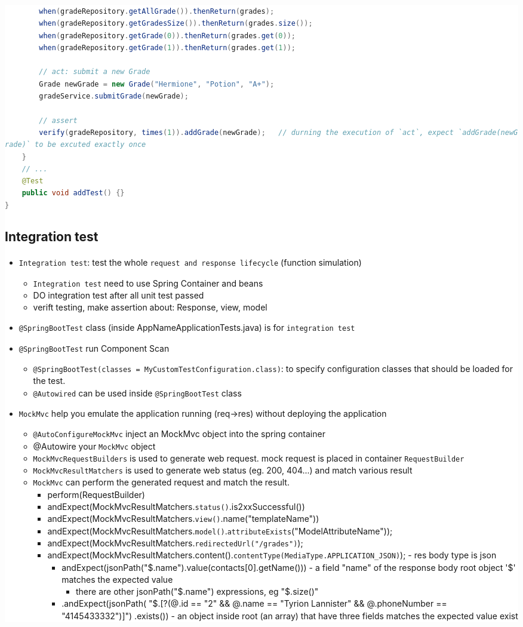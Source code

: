 ```java
        when(gradeRepository.getAllGrade()).thenReturn(grades);
        when(gradeRepository.getGradesSize()).thenReturn(grades.size());
        when(gradeRepository.getGrade(0)).thenReturn(grades.get(0));
        when(gradeRepository.getGrade(1)).thenReturn(grades.get(1));

        // act: submit a new Grade
        Grade newGrade = new Grade("Hermione", "Potion", "A+");
        gradeService.submitGrade(newGrade);

        // assert
        verify(gradeRepository, times(1)).addGrade(newGrade);   // durning the execution of `act`, expect `addGrade(newGrade)` to be excuted exactly once
    }
    // ...
    @Test
    public void addTest() {}
}
```

## Integration test

- `Integration test`: test the whole `request and response lifecycle` (function simulation)

  - `Integration test` need to use Spring Container and beans
  - DO integration test after all unit test passed
  - verift testing, make assertion about: Response, view, model

- `@SpringBootTest` class (inside AppNameApplicationTests.java) is for `integration test`

- `@SpringBootTest` run Component Scan

  - `@SpringBootTest(classes = MyCustomTestConfiguration.class)`: to specify configuration classes that should be loaded for the test.
  - `@Autowired` can be used inside `@SpringBootTest` class

- `MockMvc` help you emulate the application running (req->res) without deploying the application
  - `@AutoConfigureMockMvc` inject an MockMvc object into the spring container
  - @Autowire your `MockMvc` object
  - `MockMvcRequestBuilders` is used to generate web request. mock request is placed in container `RequestBuilder`
  - `MockMvcResultMatchers` is used to generate web status (eg. 200, 404...) and match various result
  - `MockMvc` can perform the generated request and match the result.
    - perform(RequestBuilder)
    - andExpect(MockMvcResultMatchers.`status()`.is2xxSuccessful())
    - andExpect(MockMvcResultMatchers.`view()`.name("templateName"))
    - andExpect(MockMvcResultMatchers.`model()`.`attributeExists`("ModelAttributeName"));
    - andExpect(MockMvcResultMatchers.`redirectedUrl("/grades")`);
    - andExpect(MockMvcResultMatchers.content().`contentType(MediaType.APPLICATION_JSON)`); - res body type is json
      - andExpect(jsonPath("$.name").value(contacts[0].getName())) - a field "name" of the response body root object '$' matches the expected value
        - there are other jsonPath("$.name") expressions, eg "$.size()"
      - .andExpect(jsonPath(
        "$.[?(@.id == \"2\" && @.name == \"Tyrion Lannister\" && @.phoneNumber == \"4145433332\")]")
        .exists()) - an object inside root (an array) that have three fields matches the expected value exist
